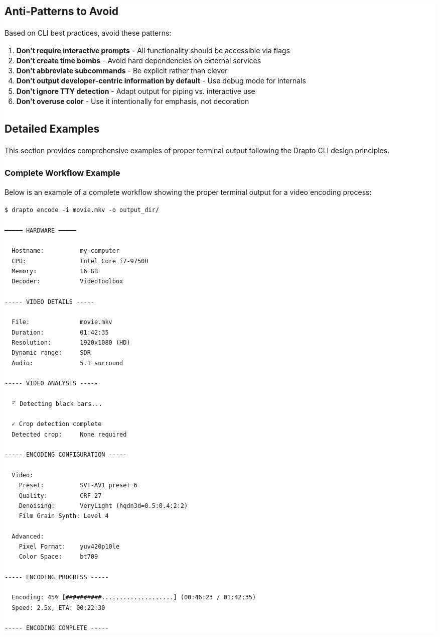 ## Anti-Patterns to Avoid

Based on CLI best practices, avoid these patterns:

1. **Don't require interactive prompts** - All functionality should be accessible via flags
2. **Don't create time bombs** - Avoid hard dependencies on external services
3. **Don't abbreviate subcommands** - Be explicit rather than clever
4. **Don't output developer-centric information by default** - Use debug mode for internals
5. **Don't ignore TTY detection** - Adapt output for piping vs. interactive use
6. **Don't overuse color** - Use it intentionally for emphasis, not decoration

## Detailed Examples

This section provides comprehensive examples of proper terminal output following the Drapto CLI design principles.

### Complete Workflow Example

Below is an example of a complete workflow showing the proper terminal output for a video encoding process:

```
$ drapto encode -i movie.mkv -o output_dir/

━━━━━ HARDWARE ━━━━━

  Hostname:          my-computer
  CPU:               Intel Core i7-9750H
  Memory:            16 GB
  Decoder:           VideoToolbox

----- VIDEO DETAILS -----

  File:              movie.mkv
  Duration:          01:42:35
  Resolution:        1920x1080 (HD)
  Dynamic range:     SDR
  Audio:             5.1 surround

----- VIDEO ANALYSIS -----

  ⠋ Detecting black bars...
  
  ✓ Crop detection complete
  Detected crop:     None required

----- ENCODING CONFIGURATION -----

  Video:
    Preset:          SVT-AV1 preset 6
    Quality:         CRF 27
    Denoising:       VeryLight (hqdn3d=0.5:0.4:2:2)
    Film Grain Synth: Level 4

  Advanced:
    Pixel Format:    yuv420p10le
    Color Space:     bt709

----- ENCODING PROGRESS -----

  Encoding: 45% [##########....................] (00:46:23 / 01:42:35)
  Speed: 2.5x, ETA: 00:22:30

----- ENCODING COMPLETE -----
```